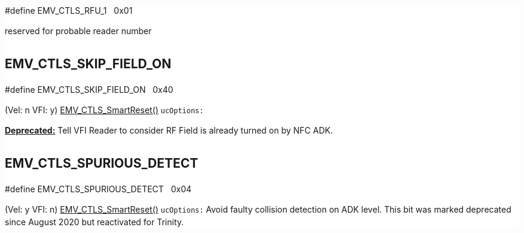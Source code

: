 <p>#define EMV_CTLS_RFU_1   0x01</p>

reserved for probable reader number

## EMV_CTLS_SKIP_FIELD_ON <a href="#gaa8590623462ce7bdc2ee946a4fc4fd1b" id="gaa8590623462ce7bdc2ee946a4fc4fd1b"></a>

<p>#define EMV_CTLS_SKIP_FIELD_ON   0x40</p>

(Vel: n VFI: y) <a href="group___f_u_n_c___i_c_c.md#gae2c93f30f24ceb94c930a7cae2b36116">EMV_CTLS_SmartReset()</a> `ucOptions:`

**<a href="deprecated.md#_deprecated000061">Deprecated:</a>** Tell VFI Reader to consider RF Field is already turned on by NFC ADK.

## EMV_CTLS_SPURIOUS_DETECT <a href="#ga9f8cf47711ca9eeddcf280d04a1d0482" id="ga9f8cf47711ca9eeddcf280d04a1d0482"></a>

<p>#define EMV_CTLS_SPURIOUS_DETECT   0x04</p>

(Vel: y VFI: n) <a href="group___f_u_n_c___i_c_c.md#gae2c93f30f24ceb94c930a7cae2b36116">EMV_CTLS_SmartReset()</a> `ucOptions:` Avoid faulty collision detection on ADK level. This bit was marked deprecated since August 2020 but reactivated for Trinity.
